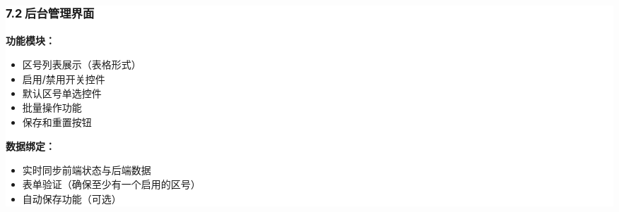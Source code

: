 ### 7.2 后台管理界面

**功能模块：**
- 区号列表展示（表格形式）
- 启用/禁用开关控件
- 默认区号单选控件
- 批量操作功能
- 保存和重置按钮

**数据绑定：**
- 实时同步前端状态与后端数据
- 表单验证（确保至少有一个启用的区号）
- 自动保存功能（可选）
